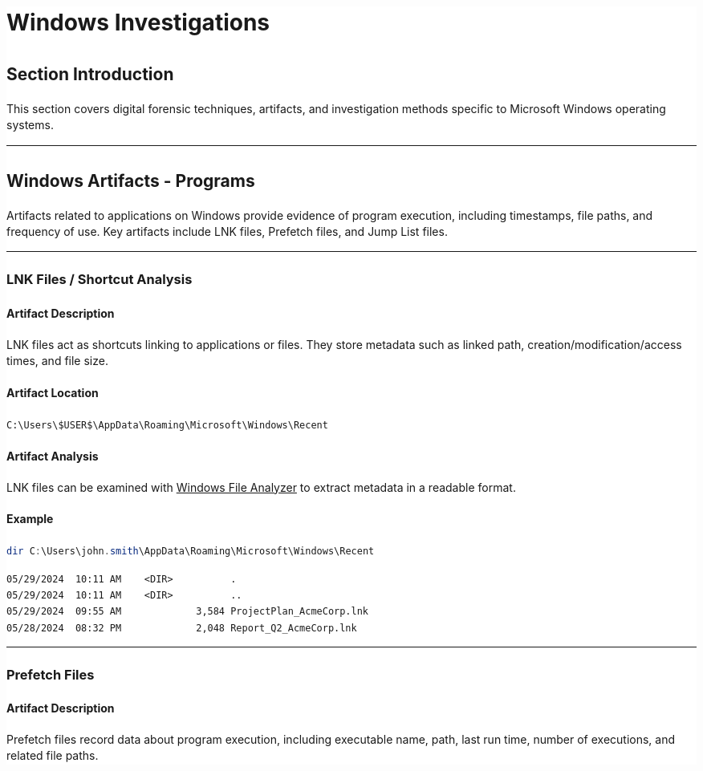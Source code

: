 # Windows Investigations

## Section Introduction

This section covers digital forensic techniques, artifacts, and investigation methods specific to Microsoft Windows operating systems.

***

## Windows Artifacts - Programs

Artifacts related to applications on Windows provide evidence of program execution, including timestamps, file paths, and frequency of use. Key artifacts include LNK files, Prefetch files, and Jump List files.

***

### LNK Files / Shortcut Analysis

#### Artifact Description

LNK files act as shortcuts linking to applications or files. They store metadata such as linked path, creation/modification/access times, and file size.

#### Artifact Location

`C:\Users\$USER$\AppData\Roaming\Microsoft\Windows\Recent`

#### Artifact Analysis

LNK files can be examined with [Windows File Analyzer](https://www.mitec.cz/wfa.html) to extract metadata in a readable format.

#### Example

```powershell
dir C:\Users\john.smith\AppData\Roaming\Microsoft\Windows\Recent
```

```plaintext
05/29/2024  10:11 AM    <DIR>          .
05/29/2024  10:11 AM    <DIR>          ..
05/29/2024  09:55 AM             3,584 ProjectPlan_AcmeCorp.lnk
05/28/2024  08:32 PM             2,048 Report_Q2_AcmeCorp.lnk
```

***

### Prefetch Files

#### Artifact Description

Prefetch files record data about program execution, including executable name, path, last run time, number of executions, and related file paths.
